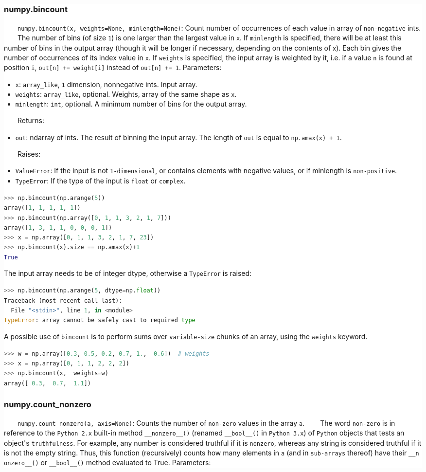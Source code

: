 ### numpy.bincount

&emsp;&emsp;`numpy.bincount(x, weights=None, minlength=None)`: Count number of occurrences of each value in array of `non-negative` ints.
&emsp;&emsp;The number of bins (of size `1`) is one larger than the largest value in `x`. If `minlength` is specified, there will be at least this number of bins in the output array (though it will be longer if necessary, depending on the contents of `x`). Each bin gives the number of occurrences of its index value in `x`. If `weights` is specified, the input array is weighted by it, i.e. if a value `n` is found at position `i`, `out[n] += weight[i]` instead of `out[n] += 1`. Parameters:

- `x`: `array_like`, `1` dimension, nonnegative ints. Input array.
- `weights`: `array_like`, optional. Weights, array of the same shape as `x`.
- `minlength`: `int`, optional. A minimum number of bins for the output array.

&emsp;&emsp;Returns:

- `out`: ndarray of ints. The result of binning the input array. The length of `out` is equal to `np.amax(x) + 1`.

&emsp;&emsp;Raises:

- `ValueError`: If the input is not `1-dimensional`, or contains elements with negative values, or if minlength is `non-positive`.
- `TypeError`: If the type of the input is `float` or `complex`.

``` python
>>> np.bincount(np.arange(5))
array([1, 1, 1, 1, 1])
>>> np.bincount(np.array([0, 1, 1, 3, 2, 1, 7]))
array([1, 3, 1, 1, 0, 0, 0, 1])
>>> x = np.array([0, 1, 1, 3, 2, 1, 7, 23])
>>> np.bincount(x).size == np.amax(x)+1
True
```

The input array needs to be of integer dtype, otherwise a `TypeError` is raised:

``` python
>>> np.bincount(np.arange(5, dtype=np.float))
Traceback (most recent call last):
  File "<stdin>", line 1, in <module>
TypeError: array cannot be safely cast to required type
```

A possible use of `bincount` is to perform sums over `variable-size` chunks of an array, using the `weights` keyword.

``` python
>>> w = np.array([0.3, 0.5, 0.2, 0.7, 1., -0.6])  # weights
>>> x = np.array([0, 1, 1, 2, 2, 2])
>>> np.bincount(x,  weights=w)
array([ 0.3,  0.7,  1.1])
```

### numpy.count_nonzero

&emsp;&emsp;`numpy.count_nonzero(a, axis=None)`: Counts the number of `non-zero` values in the array `a`.
&emsp;&emsp;The word `non-zero` is in reference to the `Python 2.x` built-in method `__nonzero__()` (renamed `__bool__()` in `Python 3.x`) of `Python` objects that tests an object's `truthfulness`. For example, any number is considered truthful if it is `nonzero`, whereas any string is considered truthful if it is not the empty string. Thus, this function (recursively) counts how many elements in `a` (and in `sub-arrays` thereof) have their `__nonzero__()` or `__bool__()` method evaluated to True. Parameters:
